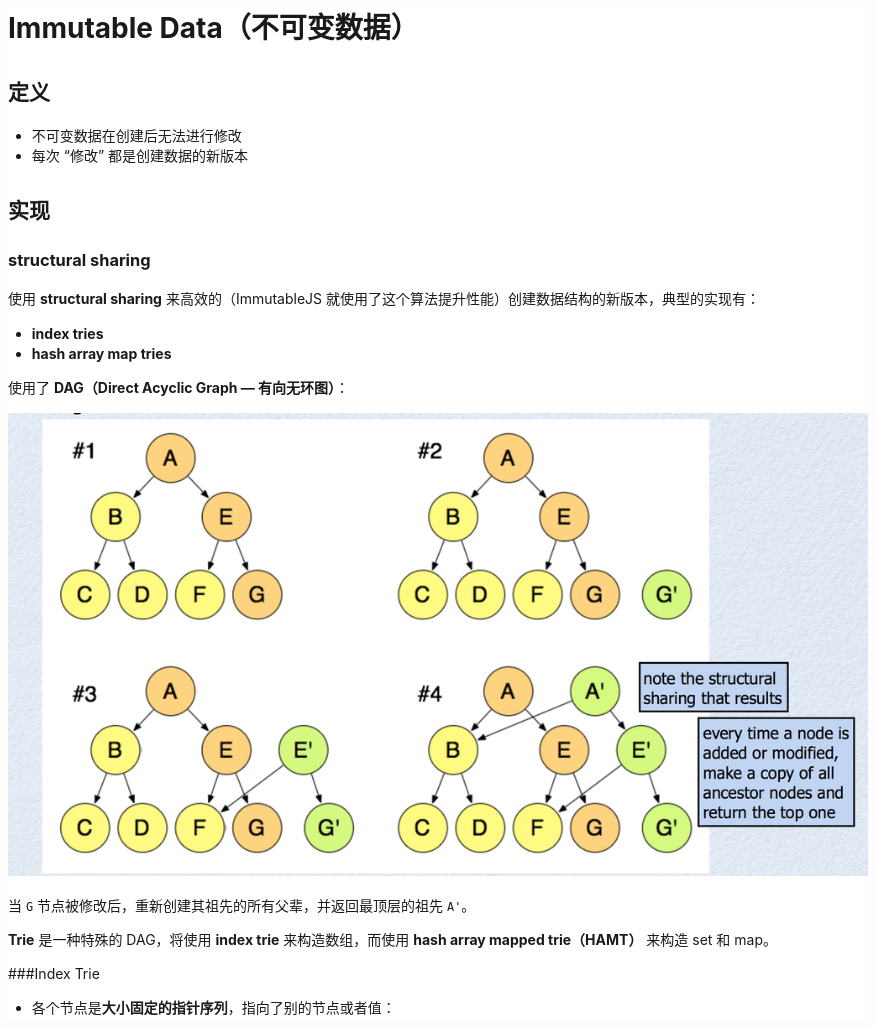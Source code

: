 # Immutable Data（不可变数据）

## 定义

- 不可变数据在创建后无法进行修改
- 每次 “修改” 都是创建数据的新版本

## 实现

### structural sharing

使用 **structural sharing** 来高效的（ImmutableJS 就使用了这个算法提升性能）创建数据结构的新版本，典型的实现有：

- **index tries**
- **hash array map tries**

使用了 **DAG（Direct Acyclic Graph — 有向无环图）**：

![](./immutable-data/dag.png)

当 `G` 节点被修改后，重新创建其祖先的所有父辈，并返回最顶层的祖先 `A'`。

**Trie** 是一种特殊的 DAG，将使用 **index trie** 来构造数组，而使用 **hash array mapped trie（HAMT）** 来构造 set 和 map。

###Index Trie

- 各个节点是**大小固定的指针序列**，指向了别的节点或者值：
